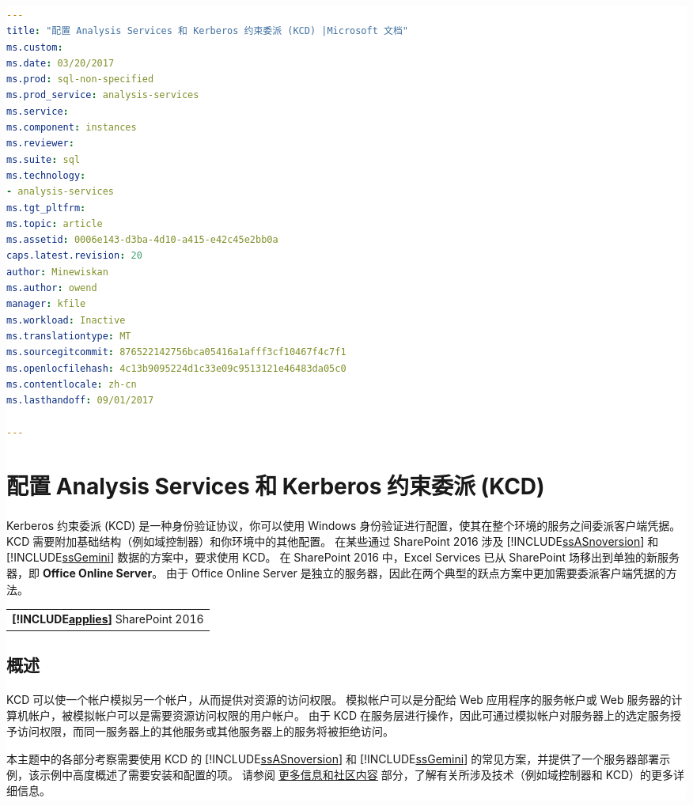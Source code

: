 ```yaml
---
title: "配置 Analysis Services 和 Kerberos 约束委派 (KCD) |Microsoft 文档"
ms.custom: 
ms.date: 03/20/2017
ms.prod: sql-non-specified
ms.prod_service: analysis-services
ms.service: 
ms.component: instances
ms.reviewer: 
ms.suite: sql
ms.technology:
- analysis-services
ms.tgt_pltfrm: 
ms.topic: article
ms.assetid: 0006e143-d3ba-4d10-a415-e42c45e2bb0a
caps.latest.revision: 20
author: Minewiskan
ms.author: owend
manager: kfile
ms.workload: Inactive
ms.translationtype: MT
ms.sourcegitcommit: 876522142756bca05416a1afff3cf10467f4c7f1
ms.openlocfilehash: 4c13b9095224d1c33e09c9513121e46483da05c0
ms.contentlocale: zh-cn
ms.lasthandoff: 09/01/2017

---
```

# <a name="configure-analysis-services-and-kerberos-constrained-delegation-kcd"></a>配置 Analysis Services 和 Kerberos 约束委派 (KCD)
  Kerberos 约束委派 (KCD) 是一种身份验证协议，你可以使用 Windows 身份验证进行配置，使其在整个环境的服务之间委派客户端凭据。 KCD 需要附加基础结构（例如域控制器）和你环境中的其他配置。 在某些通过 SharePoint 2016 涉及 [!INCLUDE[ssASnoversion](../../../includes/ssasnoversion-md.md)] 和 [!INCLUDE[ssGemini](../../../includes/ssgemini-md.md)] 数据的方案中，要求使用 KCD。 在 SharePoint 2016 中，Excel Services 已从 SharePoint 场移出到单独的新服务器，即 **Office Online Server**。 由于 Office Online Server 是独立的服务器，因此在两个典型的跃点方案中更加需要委派客户端凭据的方法。  
  
||  
|-|  
|**[!INCLUDE[applies](../../../includes/applies-md.md)]**  SharePoint 2016|  
  
## <a name="overview"></a>概述  
 KCD 可以使一个帐户模拟另一个帐户，从而提供对资源的访问权限。 模拟帐户可以是分配给 Web 应用程序的服务帐户或 Web 服务器的计算机帐户，被模拟帐户可以是需要资源访问权限的用户帐户。 由于 KCD 在服务层进行操作，因此可通过模拟帐户对服务器上的选定服务授予访问权限，而同一服务器上的其他服务或其他服务器上的服务将被拒绝访问。  
  
 本主题中的各部分考察需要使用 KCD 的 [!INCLUDE[ssASnoversion](../../../includes/ssasnoversion-md.md)] 和 [!INCLUDE[ssGemini](../../../includes/ssgemini-md.md)] 的常见方案，并提供了一个服务器部署示例，该示例中高度概述了需要安装和配置的项。 请参阅 [更多信息和社区内容](#bkmk_moreinfo) 部分，了解有关所涉及技术（例如域控制器和 KCD）的更多详细信息。  
  